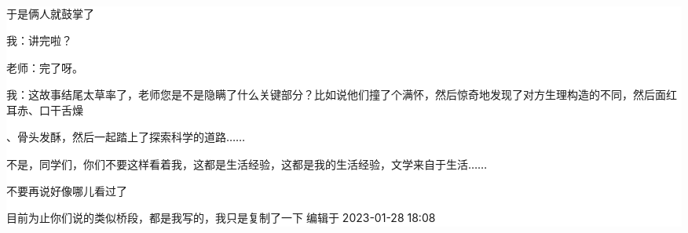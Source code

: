 于是俩人就鼓掌了


我：讲完啦？

老师：完了呀。

我：这故事结尾太草率了，老师您是不是隐瞒了什么关键部分？比如说他们撞了个满怀，然后惊奇地发现了对方生理构造的不同，然后面红耳赤、口干舌燥

、骨头发酥，然后一起踏上了探索科学的道路……

不是，同学们，你们不要这样看着我，这都是生活经验，这都是我的生活经验，文学来自于生活……

不要再说好像哪儿看过了

目前为止你们说的类似桥段，都是我写的，我只是复制了一下
编辑于 2023-01-28 18:08
